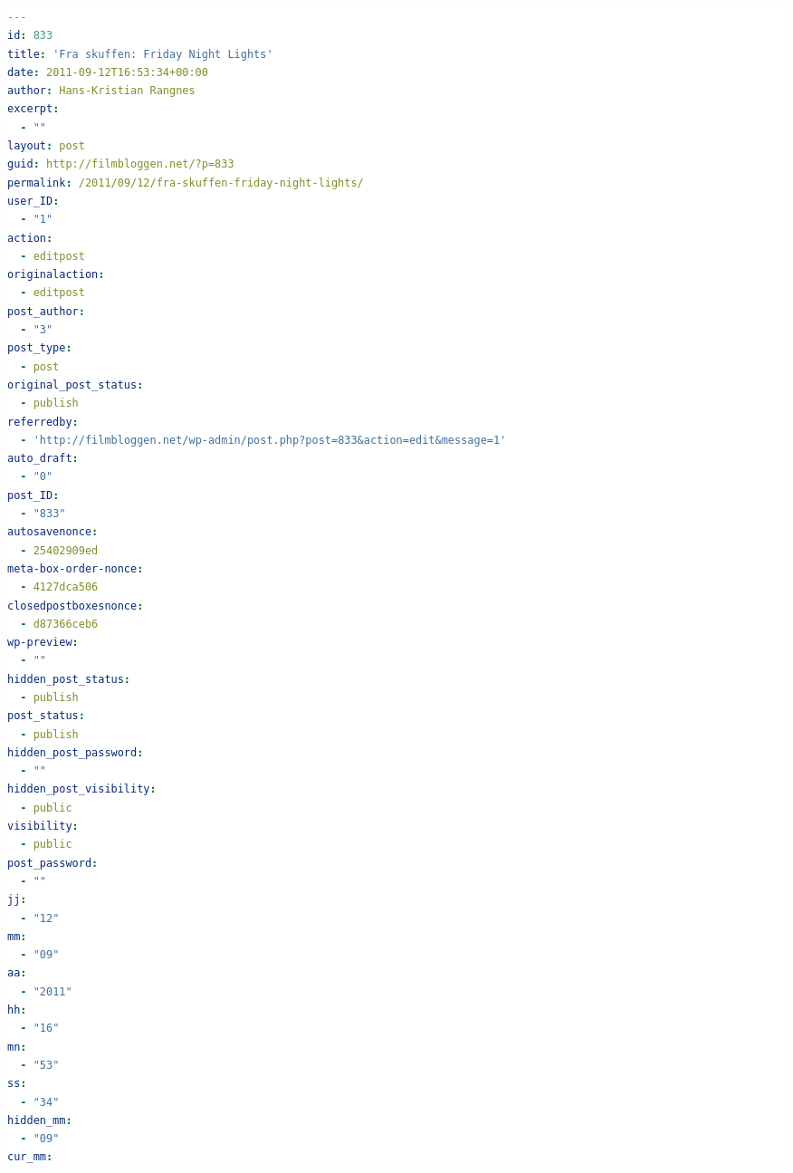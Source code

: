 ```yaml
---
id: 833
title: 'Fra skuffen: Friday Night Lights'
date: 2011-09-12T16:53:34+00:00
author: Hans-Kristian Rangnes
excerpt:
  - ""
layout: post
guid: http://filmbloggen.net/?p=833
permalink: /2011/09/12/fra-skuffen-friday-night-lights/
user_ID:
  - "1"
action:
  - editpost
originalaction:
  - editpost
post_author:
  - "3"
post_type:
  - post
original_post_status:
  - publish
referredby:
  - 'http://filmbloggen.net/wp-admin/post.php?post=833&action=edit&message=1'
auto_draft:
  - "0"
post_ID:
  - "833"
autosavenonce:
  - 25402909ed
meta-box-order-nonce:
  - 4127dca506
closedpostboxesnonce:
  - d87366ceb6
wp-preview:
  - ""
hidden_post_status:
  - publish
post_status:
  - publish
hidden_post_password:
  - ""
hidden_post_visibility:
  - public
visibility:
  - public
post_password:
  - ""
jj:
  - "12"
mm:
  - "09"
aa:
  - "2011"
hh:
  - "16"
mn:
  - "53"
ss:
  - "34"
hidden_mm:
  - "09"
cur_mm:
```